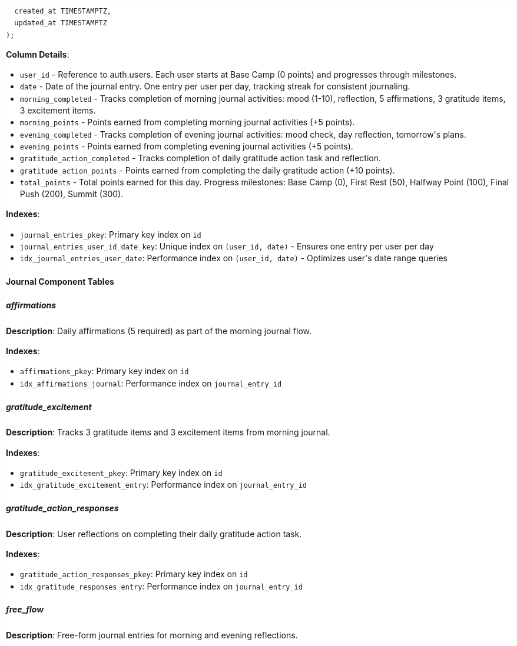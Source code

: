 ```sql
  created_at TIMESTAMPTZ,
  updated_at TIMESTAMPTZ
);
```

**Column Details**:
- `user_id` - Reference to auth.users. Each user starts at Base Camp (0 points) and progresses through milestones.
- `date` - Date of the journal entry. One entry per user per day, tracking streak for consistent journaling.
- `morning_completed` - Tracks completion of morning journal activities: mood (1-10), reflection, 5 affirmations, 3 gratitude items, 3 excitement items.
- `morning_points` - Points earned from completing morning journal activities (+5 points).
- `evening_completed` - Tracks completion of evening journal activities: mood check, day reflection, tomorrow's plans.
- `evening_points` - Points earned from completing evening journal activities (+5 points).
- `gratitude_action_completed` - Tracks completion of daily gratitude action task and reflection.
- `gratitude_action_points` - Points earned from completing the daily gratitude action (+10 points).
- `total_points` - Total points earned for this day. Progress milestones: Base Camp (0), First Rest (50), Halfway Point (100), Final Push (200), Summit (300).

**Indexes**:
- `journal_entries_pkey`: Primary key index on `id`
- `journal_entries_user_id_date_key`: Unique index on `(user_id, date)` - Ensures one entry per user per day
- `idx_journal_entries_user_date`: Performance index on `(user_id, date)` - Optimizes user's date range queries

#### Journal Component Tables

##### affirmations
**Description**: Daily affirmations (5 required) as part of the morning journal flow.

**Indexes**:
- `affirmations_pkey`: Primary key index on `id`
- `idx_affirmations_journal`: Performance index on `journal_entry_id`

##### gratitude_excitement
**Description**: Tracks 3 gratitude items and 3 excitement items from morning journal.

**Indexes**:
- `gratitude_excitement_pkey`: Primary key index on `id`
- `idx_gratitude_excitement_entry`: Performance index on `journal_entry_id`

##### gratitude_action_responses
**Description**: User reflections on completing their daily gratitude action task.

**Indexes**:
- `gratitude_action_responses_pkey`: Primary key index on `id`
- `idx_gratitude_responses_entry`: Performance index on `journal_entry_id`

##### free_flow
**Description**: Free-form journal entries for morning and evening reflections.
